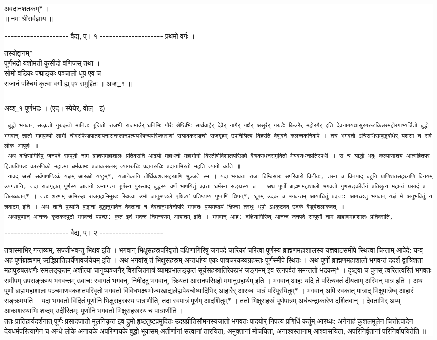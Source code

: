   
अवदानशतकम्* ।  
॥ नमः श्रीसर्वज्ञाय ॥  
  
-------------------- वैद्य, प्। १ --------------------                                                                                                                                                                                                                                                                                                                                                                                                                                                                                                                                                                                                                                                                                                                                                                                                                                                                                                                                                                                                                                      प्रथमो वर्गः ।  
  
तस्योद्दानम्* ।  
     पूर्णभद्रो यशोमती कुसीदो वणिजस् तथा ।  
     सोमो वडिकः पद्माङ्कः पञ्चालो धूप एव च ।  
     राजानं पश्चिमं कृत्वा वर्गो ह्य् एष समुद्दितः ॥ अव्श्_१ ॥  
  
  
*******************************************************  
  
अव्श्_१ पूर्णभद्रः । (एद्। स्पेयेर्, वोल्। इ)   
  
     बुद्धो भगवान् सत्कृतो गुरुकृतो मानितः पूजितो राजभी राजमात्रैर् धनिभिः पौरैः श्रेष्ठिभिः सार्थवाहैर् देवैर् नागैर् यक्षैर् असुरैर् गरुडैः किन्नरैर् महोरगैर् इति देवनागयक्षासुरगरुडकिन्नरमहोरगाभ्यर्चितो बुद्धो भगवान् ज्ञातो महापुण्यो लाभी चीवरपिण्डपातशयनासनग्लानप्रत्ययभैषज्यपरिष्काराणां सश्रावकसङ्घो राजगृहम् उपनिश्रित्य विहरति वेणुवने कलन्दकनिवापे । तत्र भगवतो ऽचिराभिसम्बुद्धबोधेर् यशसा च सर्वलोक आपूर्णः ॥  
     अथ दक्षिणागिरिषु जनपदे सम्पूर्णो नाम ब्राह्मणमहाशालः प्रतिवसति आढ्यो महाधनो महाभोगो विस्तीर्णविशालपरिग्रहो वैश्रवणधनसमुदितो वैश्रवणधनप्रतिस्पर्धी । स च श्राद्धो भद्रः कल्याणाशय आत्महितपरहितप्रतिपन्नः कारुणिको महात्मा धर्मकामः प्रजावत्सलस् त्यागरुचिः प्रदानरुचिः प्रदानाभिरतो महति त्यागो वर्तते ॥  
     यावद् असौ सर्वपाषण्डिकं यज्ञम् आरब्धो यष्टुम्*, यत्रानेकानि तीर्थिकशतसहस्राणि भुञ्जते स्म । यदा भगवता राजा बिम्बिसारः सपरिवारो विनीतः, तस्य च विनयाद् बहूनि प्राणिशतसहस्राणि विनयम् उपगतानि, तदा राजगृहात् पूर्णस्य ज्ञातयो ऽभ्यागत्य पूर्णस्य पुरस्ताद् बुद्धस्य वर्णं भाषयितुं प्रवृत्ता धर्मस्य सङ्घस्य च । अथ पूर्णो ब्राह्मणमहाशालो भगवतो गुणसङ्कीर्तनं प्रतिश्रुत्य महान्तं प्रसादं प्रतिलब्धवान्* । ततः शरणम् अभिरुह्य राजगृहाभिमुखः स्थित्वा उभौ जानुमण्डले पृथिव्यां प्रतिष्ठाप्य पुष्पाणि क्षिपन्*, धूपम् उदकं च भगवन्तम् आयाचितुं प्रवृत्तः: आगच्छतु भगवान् यज्ञं मे अनुभवितुं यज्ञवाटम् इति । अथ तानि पुष्पाणि बुद्धानां बुद्धानुभावेन देवतानां च देवतानुभावेनोपरि भगवतः पुष्पमण्डपं क्षिप्त्वा तस्थुः धूपो ऽभ्रकूटवद् उदकं वैडूर्यशलाकवत् ॥  
     अथायुष्मान् आनन्दः कृतकरपुटो भगवन्तं पप्रच्छ: कुत इदं भदन्त निमन्त्रणम् आयातम् इति । भगवान् आह: दक्षिणागिरिष्व् आनन्द जनपदे सम्पूर्णो नाम ब्राह्मणमहाशालः प्रतिवसति,   
  
-------------------- वैद्य, प्। २ --------------------  
  
तत्रास्माभिर् गन्तव्यम्, सज्जीभवन्तु भिक्षव इति । भगवान् भिक्षुसहस्रपरिवृत्तो दक्षिणागिरिषु जनपदे चारिकां चरित्वा पूर्णस्य ब्राह्मणमहाशालस्य यज्ञवाटसमीपे स्थित्वा चिन्ताम् आपेदे: यन्व् अहं पूर्णब्राह्मणम् ऋद्धिप्रातिहार्येणावर्जयेयम् इति । अथ भगवांस् तं भिक्षुसहस्रम् अन्तर्धाप्य एकः पात्रचरकव्यग्रहस्तः पूर्णस्मीपे स्थितः । अथ पूर्णो ब्राह्मणमहाशालो भगवन्तं ददर्श द्वात्रिंशता महापुरुषलक्षणैः समलङ्कृतम् अशीत्या चानुव्यञ्जनैर् विराजितगात्रं व्यामप्रभालङ्कृतं सूर्यसहस्रातिरेकप्रभं जङ्गमम् इव रत्नपर्वतं समन्ततो भद्रकम्* । दृष्ट्वा च पुनस् त्वरितत्वरितं भगवतः समीपम् उपसङ्क्रम्य भगवन्तम् उवाच: स्वागतं भगवन्, निषीदतु भगवान्, क्रियतां आसनपरिग्रहो ममानुग्रहार्थम् इति । भगवान् आह: यदि ते परित्यक्तं दीयताम् अस्मिन् पात्र इति । अथ पूर्णो ब्राह्ममहाशालः पञ्चमाणवकशतपरिवृतो भगवतो विविधभक्ष्यभोज्यखाद्यलेह्यपेयचोष्यादिभिर् आहारैर् आरब्धः पात्रं परिपूरयितुम्* । भगवान् अपि स्वकात् पात्राद् भिक्षुपात्रेष्व् आहारं सङ्क्रमयति । यदा भगवतो विदितं पूर्णानि भिक्षुसहस्रस्य पात्राणीति, तदा स्वपात्रं पूर्णम् आदर्शितुम्* । ततो भिक्षुसहस्रं पूर्णपात्रम् अर्धचन्द्राकारेण दर्शितवान् । देवताभिर् अप्य् आकाशस्थाभिः शब्दम् उदीरितम्: पूर्णानि भगवतो भिक्षुसहस्रस्य च पात्राणीति ।  
     ततः प्रातिहार्यदर्शनात् पूर्णः प्रसादजातो मूलनिकृत्त इव द्रुमो हृष्टतुष्टप्रमुदितः उदग्रप्रीतिसौमनस्यजातो भगवतः पादयोर् निपत्य प्रणिधिं कर्तुम् आरब्धः: अनेनाहं कुशलमूलेन चित्तोत्पादेन देयधर्मपरित्यागेन च अन्धे लोके अनायके अपरिणायके बुद्धो भूयासम् अतीर्णानां सत्वानां तारयिता, अमुक्तानां मोचयिता, अनाश्वस्तानाम् आश्वासयिता, अपरिनिर्वृतानां परिनिर्वापयितेति ॥  